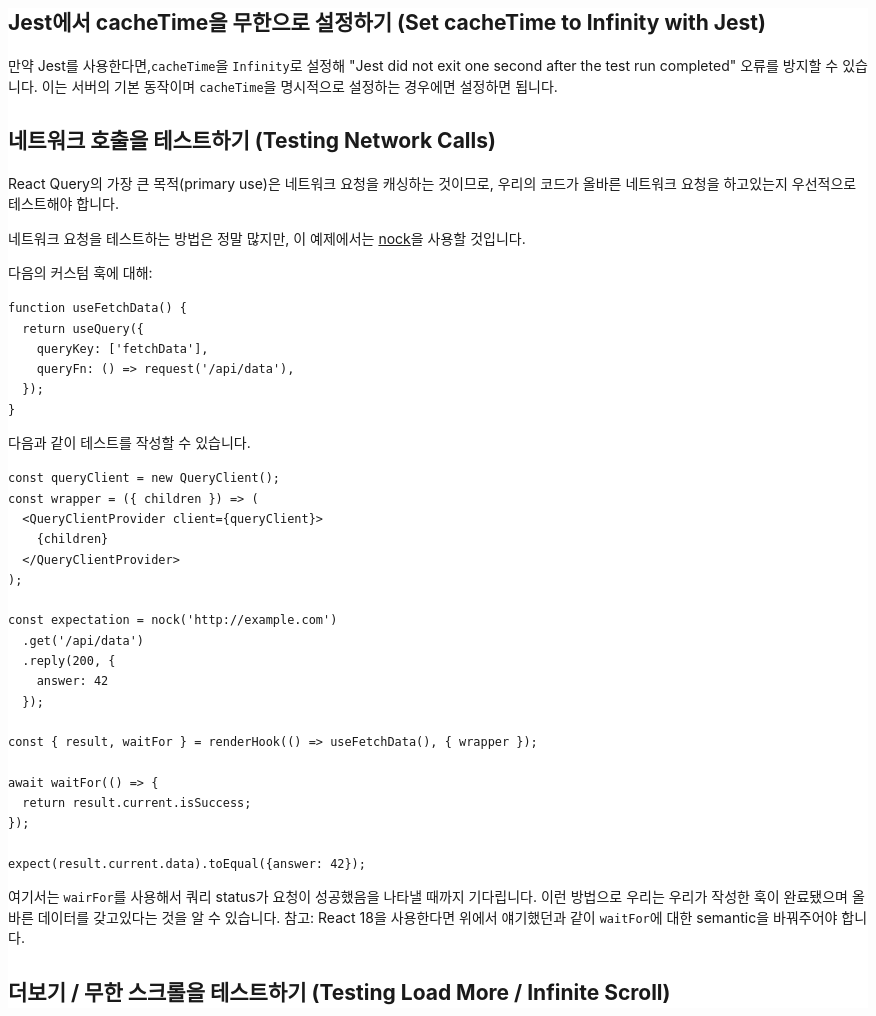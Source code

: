 ## Jest에서 cacheTime을 무한으로 설정하기 (Set cacheTime to Infinity with Jest)

만약 Jest를 사용한다면,`cacheTime`을 `Infinity`로 설정해 "Jest did not exit one second after the test run completed" 오류를 방지할 수 있습니다. 이는 서버의 기본 동작이며 `cacheTime`을 명시적으로 설정하는 경우에면 설정하면 됩니다.

## 네트워크 호출을 테스트하기 (Testing Network Calls)

React Query의 가장 큰 목적(primary use)은 네트워크 요청을 캐싱하는 것이므로, 우리의 코드가 올바른 네트워크 요청을 하고있는지 우선적으로 테스트해야 합니다.

네트워크 요청을 테스트하는 방법은 정말 많지만, 이 예제에서는 [nock](https://www.npmjs.com/package/nock)을 사용할 것입니다.

다음의 커스텀 훅에 대해:

```tsx
function useFetchData() {
  return useQuery({
    queryKey: ['fetchData'],
    queryFn: () => request('/api/data'),
  });
}
```

다음과 같이 테스트를 작성할 수 있습니다.

```tsx
const queryClient = new QueryClient();
const wrapper = ({ children }) => (
  <QueryClientProvider client={queryClient}>
    {children}
  </QueryClientProvider>
);

const expectation = nock('http://example.com')
  .get('/api/data')
  .reply(200, {
    answer: 42
  });

const { result, waitFor } = renderHook(() => useFetchData(), { wrapper });

await waitFor(() => {
  return result.current.isSuccess;
});

expect(result.current.data).toEqual({answer: 42});
```

여기서는 `wairFor`를 사용해서 쿼리 status가 요청이 성공했음을 나타낼 때까지 기다립니다. 이런 방법으로 우리는 우리가 작성한 훅이 완료됐으며 올바른 데이터를 갖고있다는 것을 알 수 있습니다. 참고: React 18을 사용한다면 위에서 얘기했던과 같이 `waitFor`에 대한 semantic을 바꿔주어야 합니다.

## 더보기 / 무한 스크롤을 테스트하기 (Testing Load More / Infinite Scroll)


[^exponential-backoff]: 허용 가능한 속도를 점진적으로 찾기 위해 일부 프로세스의 속도를 곱셈적으로 줄이는 알고리즘 (https://en.wikipedia.org/wiki/Exponential_backoff)